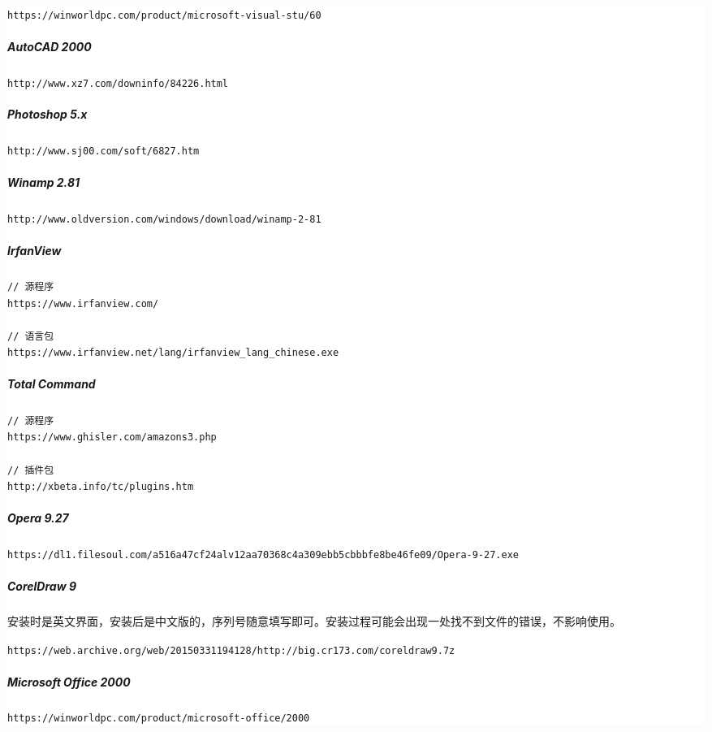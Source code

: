 ```
https://winworldpc.com/product/microsoft-visual-stu/60
```

##### AutoCAD 2000

```
http://www.xz7.com/downinfo/84226.html
```

##### Photoshop 5.x

```
http://www.sj00.com/soft/6827.htm
```

##### Winamp 2.81

```
http://www.oldversion.com/windows/download/winamp-2-81
```

##### IrfanView

```
// 源程序
https://www.irfanview.com/

// 语言包
https://www.irfanview.net/lang/irfanview_lang_chinese.exe
```

##### Total Command

```
// 源程序
https://www.ghisler.com/amazons3.php

// 插件包
http://xbeta.info/tc/plugins.htm
```

##### Opera 9.27

```
https://dl1.filesoul.com/a516a47cf24alv12aa70368c4a309ebb5cbbbfe8be46fe09/Opera-9-27.exe
```

##### CorelDraw 9

安装时是英文界面，安装后是中文版的，序列号随意填写即可。安装过程可能会出现一处找不到文件的错误，不影响使用。

```
https://web.archive.org/web/20150331194128/http://big.cr173.com/coreldraw9.7z
```

##### Microsoft Office 2000

```
https://winworldpc.com/product/microsoft-office/2000
```
